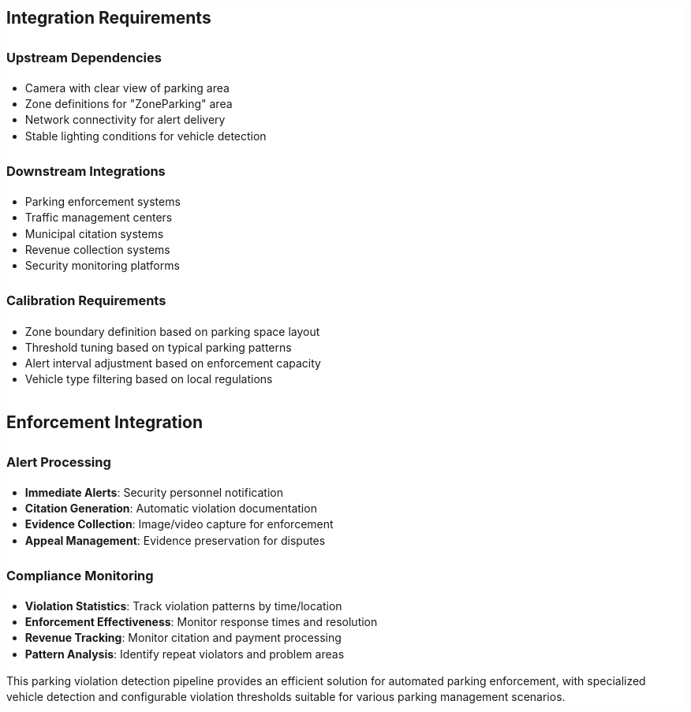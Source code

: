 ## Integration Requirements

### Upstream Dependencies
- Camera with clear view of parking area
- Zone definitions for "ZoneParking" area
- Network connectivity for alert delivery
- Stable lighting conditions for vehicle detection

### Downstream Integrations
- Parking enforcement systems
- Traffic management centers
- Municipal citation systems
- Revenue collection systems
- Security monitoring platforms

### Calibration Requirements
- Zone boundary definition based on parking space layout
- Threshold tuning based on typical parking patterns
- Alert interval adjustment based on enforcement capacity
- Vehicle type filtering based on local regulations

## Enforcement Integration

### Alert Processing
- **Immediate Alerts**: Security personnel notification
- **Citation Generation**: Automatic violation documentation
- **Evidence Collection**: Image/video capture for enforcement
- **Appeal Management**: Evidence preservation for disputes

### Compliance Monitoring
- **Violation Statistics**: Track violation patterns by time/location
- **Enforcement Effectiveness**: Monitor response times and resolution
- **Revenue Tracking**: Monitor citation and payment processing
- **Pattern Analysis**: Identify repeat violators and problem areas

This parking violation detection pipeline provides an efficient solution for automated parking enforcement, with specialized vehicle detection and configurable violation thresholds suitable for various parking management scenarios.
